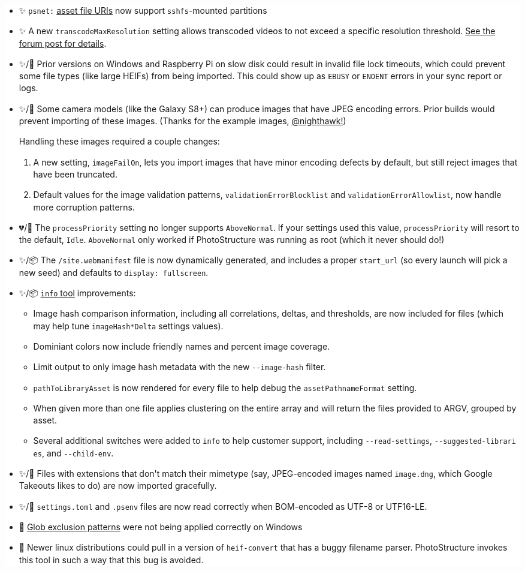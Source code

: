 - ✨ `psnet:` [asset file URIs](/faq/what-is-a-volume/#volume-uuids-save-the-day) now support `sshfs`-mounted partitions

- ✨ A new `transcodeMaxResolution` setting allows transcoded videos to not exceed a specific resolution threshold. [See the forum post for details](/https://forum.photostructure.com/t/specifying-video-transcoding-resolution/1903).

- ✨/🐛 Prior versions on Windows and Raspberry Pi on slow disk could result in invalid file lock timeouts, which could prevent some file types (like large HEIFs) from being imported. This could show up as `EBUSY` or `ENOENT` errors in your sync report or logs.

- ✨/🐛 Some camera models (like the Galaxy S8+) can produce images that have JPEG encoding errors. Prior builds would prevent importing of these images. (Thanks for the example images, [@nighthawk!](https://forum.photostructure.com/u/nighthawk/summary))

  Handling these images required a couple changes:

  1. A new setting, `imageFailOn`, lets you import images that have minor encoding defects by default, but still reject images that have been truncated.

  2. Default values for the image validation patterns, `validationErrorBlocklist` and `validationErrorAllowlist`, now handle more corruption patterns.

- 💔/🐛 The `processPriority` setting no longer supports `AboveNormal`. If your settings used this value, `processPriority` will resort to the default, `Idle`. `AboveNormal` only worked if PhotoStructure was running as root (which it never should do!)

- ✨/📦 The `/site.webmanifest` file is now dynamically generated, and includes a proper `start_url` (so every launch will pick a new seed) and defaults to `display: fullscreen`.

- ✨/📦 [`info` tool](https://phstr.com/go/info) improvements:

  - Image hash comparison information, including all correlations, deltas, and thresholds, are now included for files (which may help tune `imageHash*Delta` settings values).

  - Dominiant colors now include friendly names and percent image coverage.

  - Limit output to only image hash metadata with the new `--image-hash` filter.

  - `pathToLibraryAsset` is now rendered for every file to help debug the `assetPathnameFormat` setting.

  - When given more than one file applies clustering on the entire array and will return the files provided to ARGV, grouped by asset.

  - Several additional switches were added to `info` to help customer support, including `--read-settings`, `--suggested-libraries`, and `--child-env`.

- ✨/🐛 Files with extensions that don't match their mimetype (say, JPEG-encoded images named `image.dng`, which Google Takeouts likes to do) are now imported gracefully.

- ✨/🐛 `settings.toml` and `.psenv` files are now read correctly when BOM-encoded as UTF-8 or UTF16-LE.

- 🐛 [Glob exclusion patterns](https://forum.photostructure.com/t/new-in-v2-1-exclude-files-with-globs/1458) were not being applied correctly on Windows

- 🐛 Newer linux distributions could pull in a version of `heif-convert` that has a buggy filename parser. PhotoStructure invokes this tool in such a way that this bug is avoided.
